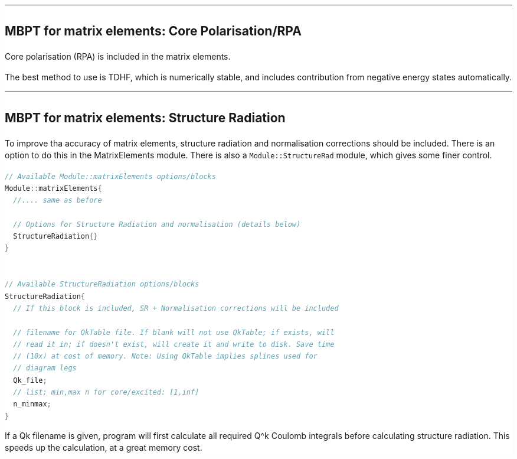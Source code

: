 -----------

## MBPT for matrix elements: Core Polarisation/RPA <a name="rpa"></a>

Core polarisation (RPA) is included in the matrix elements.

The best method to use is TDHF, which is numerically stable, and includes contribution from negative energy states automatically.

-----------

## MBPT for matrix elements: Structure Radiation <a name="sructrad"></a>

To improve tha accuracy of matrix elements, structure radiation and normalisation corrections should be included.
There is an option to do this in the MatrixElements module.
There is also a `Module::StructureRad` module, which gives some finer control.

```java
// Available Module::matrixElements options/blocks
Module::matrixElements{
  //.... same as before

  // Options for Structure Radiation and normalisation (details below)
  StructureRadiation{}
}


// Available StructureRadiation options/blocks
StructureRadiation{
  // If this block is included, SR + Normalisation corrections will be included

  // filename for QkTable file. If blank will not use QkTable; if exists, will
  // read it in; if doesn't exist, will create it and write to disk. Save time
  // (10x) at cost of memory. Note: Using QkTable implies splines used for
  // diagram legs
  Qk_file;
  // list; min,max n for core/excited: [1,inf]
  n_minmax;
}
```

If a Qk filename is given, program will first calculate all required Q^k Coulomb integrals before calculating structure radiation. This speeds up the calculation, at a great memory cost.
